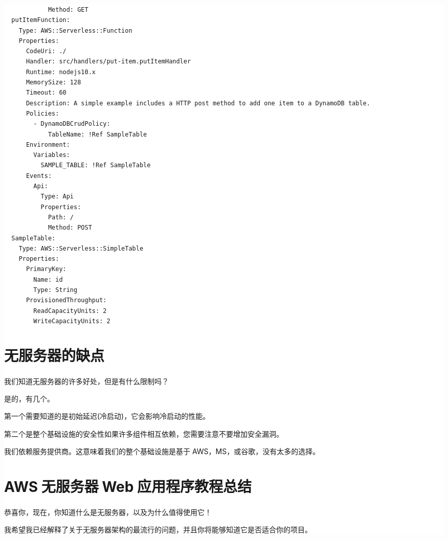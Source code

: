 ```
            Method: GET
  putItemFunction:
    Type: AWS::Serverless::Function
    Properties:
      CodeUri: ./
      Handler: src/handlers/put-item.putItemHandler
      Runtime: nodejs10.x
      MemorySize: 128
      Timeout: 60
      Description: A simple example includes a HTTP post method to add one item to a DynamoDB table.
      Policies:
        - DynamoDBCrudPolicy:
            TableName: !Ref SampleTable
      Environment:
        Variables:
          SAMPLE_TABLE: !Ref SampleTable
      Events:
        Api:
          Type: Api
          Properties:
            Path: /
            Method: POST
  SampleTable:
    Type: AWS::Serverless::SimpleTable
    Properties:
      PrimaryKey:
        Name: id
        Type: String
      ProvisionedThroughput:
        ReadCapacityUnits: 2
        WriteCapacityUnits: 2
```

# 无服务器的缺点

我们知道无服务器的许多好处，但是有什么限制吗？

是的，有几个。

第一个需要知道的是初始延迟(冷启动)，它会影响冷启动的性能。

第二个是整个基础设施的安全性如果许多组件相互依赖，您需要注意不要增加安全漏洞。

我们依赖服务提供商。这意味着我们的整个基础设施是基于 AWS，MS，或谷歌，没有太多的选择。

# AWS 无服务器 Web 应用程序教程总结

恭喜你，现在，你知道什么是无服务器，以及为什么值得使用它！

我希望我已经解释了关于无服务器架构的最流行的问题，并且你将能够知道它是否适合你的项目。
